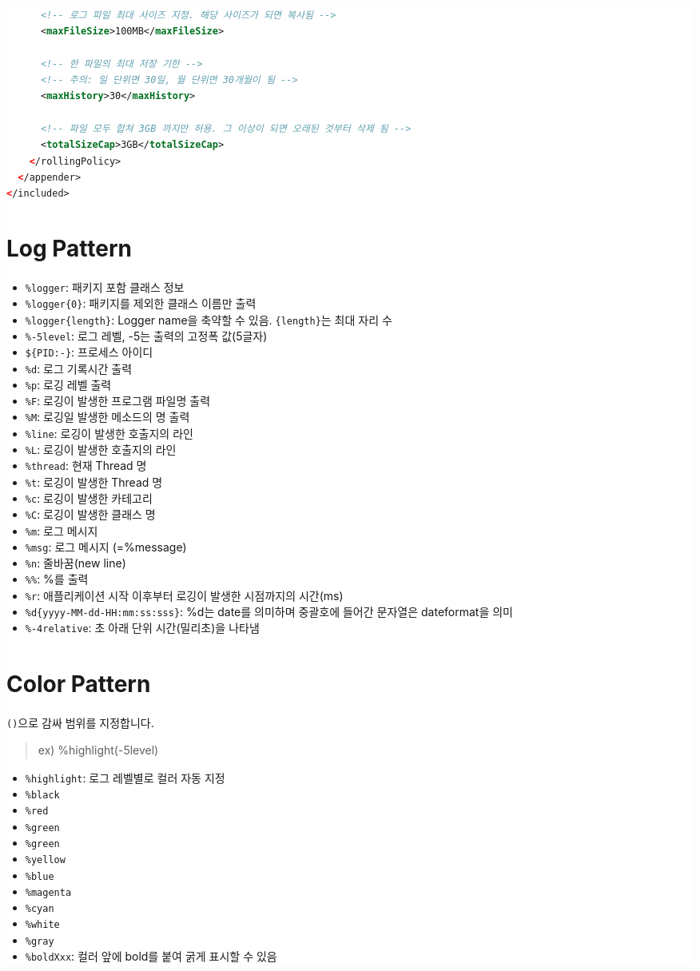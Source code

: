 ```xml
      <!-- 로그 파일 최대 사이즈 지정. 해당 사이즈가 되면 복사됨 -->
      <maxFileSize>100MB</maxFileSize>

      <!-- 한 파일의 최대 저장 기한 -->
      <!-- 주의: 일 단위면 30일, 월 단위면 30개월이 됨 -->
      <maxHistory>30</maxHistory>

      <!-- 파일 모두 합쳐 3GB 까지만 허용. 그 이상이 되면 오래된 것부터 삭제 됨 -->
      <totalSizeCap>3GB</totalSizeCap>
    </rollingPolicy>
  </appender>
</included>

```

# Log Pattern

- `%logger`: 패키지 포함 클래스 정보
- `%logger{0}`: 패키지를 제외한 클래스 이름만 출력
- `%logger{length}`: Logger name을 축약할 수 있음. `{length}`는 최대 자리 수
- `%-5level`: 로그 레벨, -5는 출력의 고정폭 값(5글자)
- `${PID:-}`: 프로세스 아이디
- `%d`: 로그 기록시간 출력
- `%p`: 로깅 레벨 출력
- `%F`: 로깅이 발생한 프로그램 파일명 출력
- `%M`: 로깅일 발생한 메소드의 명 출력
- `%line`: 로깅이 발생한 호출지의 라인
- `%L`: 로깅이 발생한 호출지의 라인
- `%thread`: 현재 Thread 명
- `%t`: 로깅이 발생한 Thread 명
- `%c`: 로깅이 발생한 카테고리
- `%C`: 로깅이 발생한 클래스 명
- `%m`: 로그 메시지
- `%msg`: 로그 메시지 (=%message)
- `%n`: 줄바꿈(new line)
- `%%`: %를 출력
- `%r`: 애플리케이션 시작 이후부터 로깅이 발생한 시점까지의 시간(ms)
- `%d{yyyy-MM-dd-HH:mm:ss:sss}`: %d는 date를 의미하며 중괄호에 들어간 문자열은 dateformat을 의미
- `%-4relative`: 초 아래 단위 시간(밀리초)을 나타냄

# Color Pattern

`()`으로 감싸 범위를 지정합니다.

> ex) %highlight(-5level)

- `%highlight`: 로그 레벨별로 컬러 자동 지정
- `%black`
- `%red`
- `%green`
- `%green`
- `%yellow`
- `%blue`
- `%magenta`
- `%cyan`
- `%white`
- `%gray`
- `%boldXxx`: 컬러 앞에 bold를 붙여 굵게 표시할 수 있음
